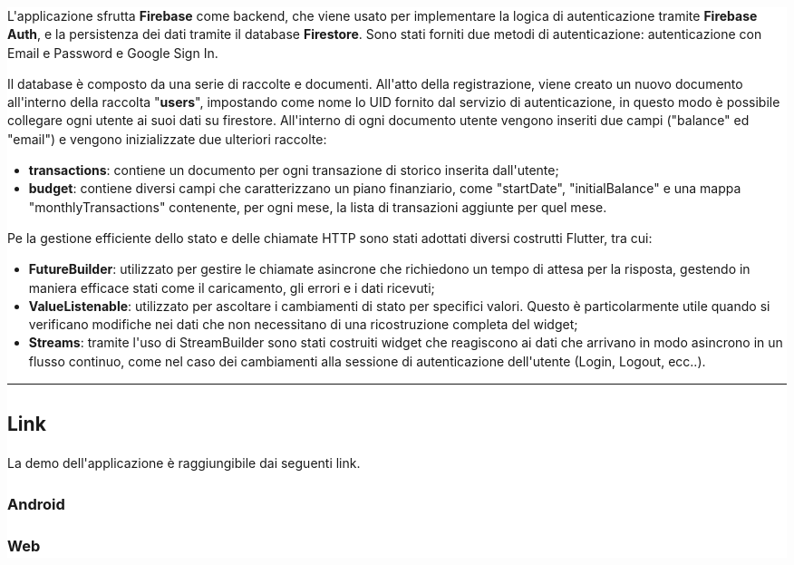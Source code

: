 L'applicazione sfrutta **Firebase** come backend, che viene usato per implementare la logica di autenticazione tramite **Firebase Auth**, e la persistenza 
dei dati tramite il database **Firestore**. Sono stati forniti due metodi di autenticazione: autenticazione con Email e Password e Google Sign In. 

Il database è composto da 
una serie di raccolte e documenti. All'atto della registrazione, viene creato un nuovo documento all'interno della raccolta "**users**", impostando come nome lo
UID fornito dal servizio di autenticazione, in questo modo è possibile collegare ogni utente ai suoi dati su firestore. All'interno di ogni documento utente vengono inseriti due campi ("balance" ed "email") e vengono inizializzate 
due ulteriori raccolte:
+ **transactions**: contiene un documento per ogni transazione di storico inserita dall'utente;
+ **budget**: contiene diversi campi che caratterizzano un piano finanziario, come "startDate", "initialBalance" e una mappa "monthlyTransactions" contenente, per ogni mese, 
la lista di transazioni aggiunte per quel mese. 

Pe la gestione efficiente dello stato e delle chiamate HTTP sono stati adottati diversi costrutti Flutter, tra cui:
+ **FutureBuilder**: utilizzato per gestire le chiamate asincrone che richiedono un tempo di attesa per la risposta, gestendo in maniera efficace stati
 come il caricamento, gli errori e i dati ricevuti;
+ **ValueListenable**: utilizzato per ascoltare i cambiamenti di stato per specifici valori. Questo è particolarmente utile quando 
si verificano modifiche nei dati che non necessitano di una ricostruzione completa del widget;
+ **Streams**: tramite l'uso di StreamBuilder sono stati costruiti widget che reagiscono ai dati che arrivano in modo asincrono in 
un flusso continuo, come nel caso dei cambiamenti alla sessione di autenticazione dell'utente (Login, Logout, ecc..).


---

## Link
La demo dell'applicazione è raggiungibile dai seguenti link.

### Android

### Web